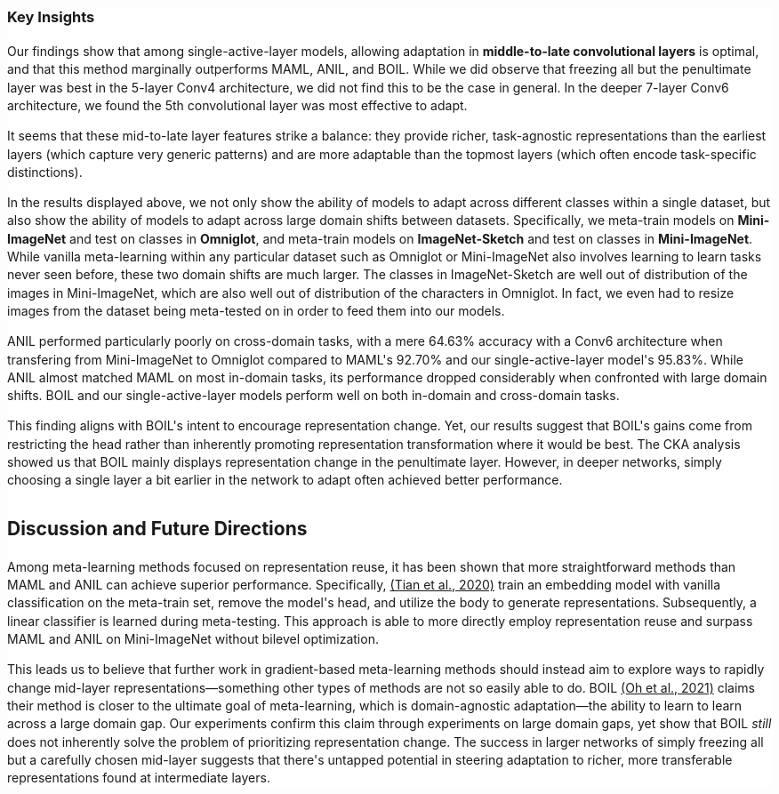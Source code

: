 ### Key Insights

Our findings show that among single-active-layer models, allowing adaptation in **middle-to-late convolutional layers** is optimal, and that this method marginally outperforms MAML, ANIL, and BOIL. While we did observe that freezing all but the penultimate layer was best in the 5-layer Conv4 architecture, we did not find this to be the case in general. In the deeper 7-layer Conv6 architecture, we found the 5th convolutional layer was most effective to adapt.

It seems that these mid-to-late layer features strike a balance: they provide richer, task-agnostic representations than the earliest layers (which capture very generic patterns) and are more adaptable than the topmost layers (which often encode task-specific distinctions).

In the results displayed above, we not only show the ability of models to adapt across different classes within a single dataset, but also show the ability of models to adapt across large domain shifts between datasets. Specifically, we meta-train models on  **Mini-ImageNet** and test on classes in **Omniglot**, and meta-train models on **ImageNet-Sketch** and test on classes in **Mini-ImageNet**. While vanilla meta-learning within any particular dataset such as Omniglot or Mini-ImageNet also involves learning to learn tasks never seen before, these two domain shifts are much larger. The classes in ImageNet-Sketch are well out of distribution of the images in Mini-ImageNet, which are also well out of distribution of the characters in Omniglot. In fact, we even had to resize images from the dataset being meta-tested on in order to feed them into our models.

ANIL performed particularly poorly on cross-domain tasks, with a mere 64.63% accuracy with a Conv6 architecture when transfering from Mini-ImageNet to Omniglot compared to MAML's 92.70% and our single-active-layer model's 95.83%. While ANIL almost matched MAML on most in-domain tasks, its performance dropped considerably when confronted with large domain shifts. BOIL and our single-active-layer models perform well on both in-domain and cross-domain tasks.

This finding aligns with BOIL's intent to encourage representation change. Yet, our results suggest that BOIL's gains come from restricting the head rather than inherently promoting representation transformation where it would be best. The CKA analysis showed us that BOIL mainly displays representation change in the penultimate layer. However, in deeper networks, simply choosing a single layer a bit earlier in the network to adapt often achieved better performance.

## Discussion and Future Directions

Among meta-learning methods focused on representation reuse, it has been shown that more straightforward methods than MAML and ANIL can achieve superior performance. Specifically, <span id="inline10"></span> [(Tian et al., 2020)](#ref10) train an embedding model with vanilla classification on the meta-train set, remove the model's head, and utilize the body to generate representations. Subsequently, a linear classifier is learned during meta-testing. This approach is able to more directly employ representation reuse and surpass MAML and ANIL on Mini-ImageNet without bilevel optimization.

This leads us to believe that further work in gradient-based meta-learning methods should instead aim to explore ways to rapidly change mid-layer representations—something other types of methods are not so easily able to do. BOIL<span id="inline3c"></span> [(Oh et al., 2021)](#ref3) claims their method is closer to the ultimate goal of meta-learning, which is domain-agnostic adaptation—the ability to learn to learn across a large domain gap. Our experiments confirm this claim through experiments on large domain gaps, yet show that BOIL *still* does not inherently solve the problem of prioritizing representation change. The success in larger networks of simply freezing all but a carefully chosen mid-layer suggests that there's untapped potential in steering adaptation to richer, more transferable representations found at intermediate layers.
